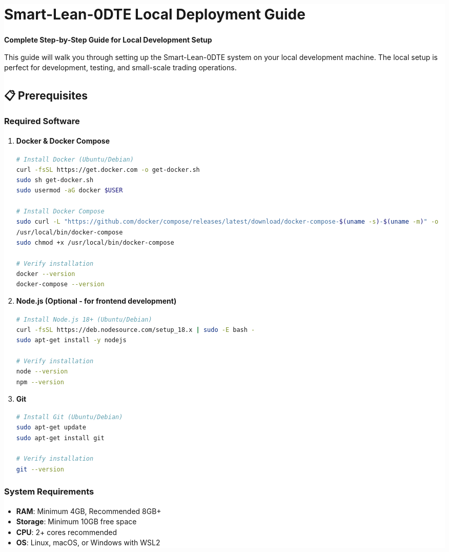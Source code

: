 # Smart-Lean-0DTE Local Deployment Guide

**Complete Step-by-Step Guide for Local Development Setup**

This guide will walk you through setting up the Smart-Lean-0DTE system on your local development machine. The local setup is perfect for development, testing, and small-scale trading operations.

## 📋 Prerequisites

### Required Software

1. **Docker & Docker Compose**
   ```bash
   # Install Docker (Ubuntu/Debian)
   curl -fsSL https://get.docker.com -o get-docker.sh
   sudo sh get-docker.sh
   sudo usermod -aG docker $USER
   
   # Install Docker Compose
   sudo curl -L "https://github.com/docker/compose/releases/latest/download/docker-compose-$(uname -s)-$(uname -m)" -o /usr/local/bin/docker-compose
   sudo chmod +x /usr/local/bin/docker-compose
   
   # Verify installation
   docker --version
   docker-compose --version
   ```

2. **Node.js (Optional - for frontend development)**
   ```bash
   # Install Node.js 18+ (Ubuntu/Debian)
   curl -fsSL https://deb.nodesource.com/setup_18.x | sudo -E bash -
   sudo apt-get install -y nodejs
   
   # Verify installation
   node --version
   npm --version
   ```

3. **Git**
   ```bash
   # Install Git (Ubuntu/Debian)
   sudo apt-get update
   sudo apt-get install git
   
   # Verify installation
   git --version
   ```

### System Requirements

- **RAM**: Minimum 4GB, Recommended 8GB+
- **Storage**: Minimum 10GB free space
- **CPU**: 2+ cores recommended
- **OS**: Linux, macOS, or Windows with WSL2
